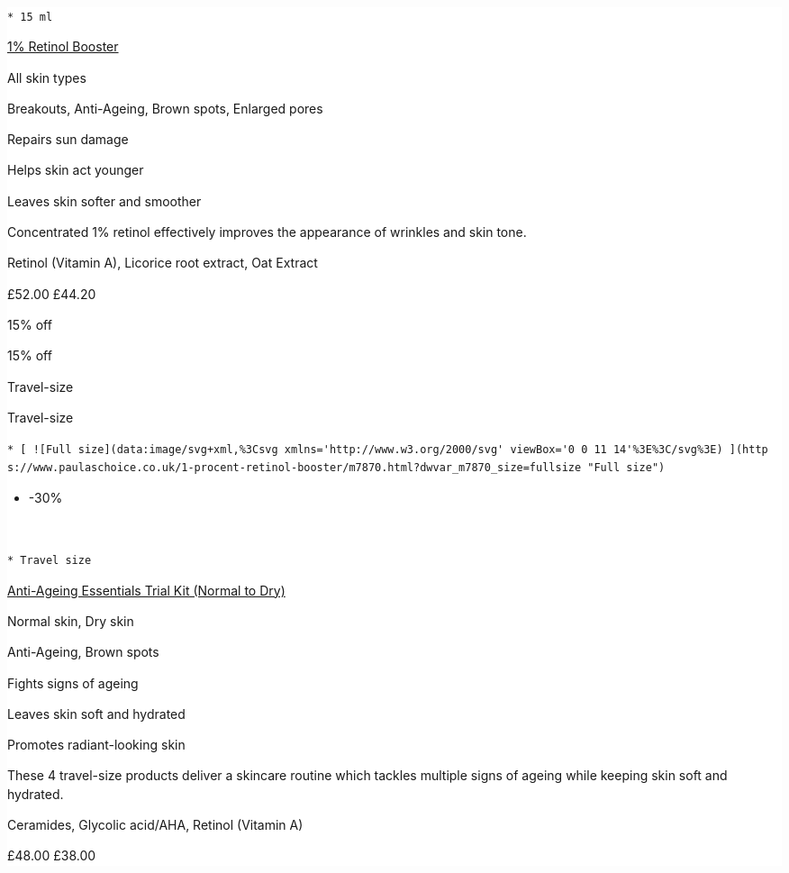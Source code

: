     * 15 ml 

[ 1% Retinol Booster ](/1-procent-retinol-booster-full-size/7870.html "Go to Product: 1% Retinol Booster")

All skin types 

Breakouts, Anti-Ageing, Brown spots, Enlarged pores 

Repairs sun damage

Helps skin act younger

Leaves skin softer and smoother

Concentrated 1% retinol effectively improves the appearance of wrinkles and skin tone.

[ ](javascript:;)

Retinol (Vitamin A), Licorice root extract, Oat Extract 

£52.00 £44.20

15% off

15% off 

Travel-size 

Travel-size 

    * [ ![Full size](data:image/svg+xml,%3Csvg xmlns='http://www.w3.org/2000/svg' viewBox='0 0 11 14'%3E%3C/svg%3E) ](https://www.paulaschoice.co.uk/1-procent-retinol-booster/m7870.html?dwvar_m7870_size=fullsize "Full size")

  * -30%

[ ![null](data:image/gif;base64,R0lGODlhAQABAAD/ACwAAAAAAQABAAACADs=) ](/trial-kit-resist-anti-aging-normal-to-dry-skin/77017.html "Anti-Ageing Essentials Trial Kit \(Normal to Dry\)")

    * Travel size 

[ Anti-Ageing Essentials Trial Kit (Normal to Dry) ](/trial-kit-resist-anti-aging-normal-to-dry-skin/77017.html "Go to Product: Anti-Ageing Essentials Trial Kit \(Normal to Dry\)")

Normal skin, Dry skin 

Anti-Ageing, Brown spots 

Fights signs of ageing

Leaves skin soft and hydrated

Promotes radiant-looking skin

These 4 travel-size products deliver a skincare routine which tackles multiple signs of ageing while keeping skin soft and hydrated.

[ ](javascript:;)

Ceramides, Glycolic acid/AHA, Retinol (Vitamin A)

£48.00 £38.00
